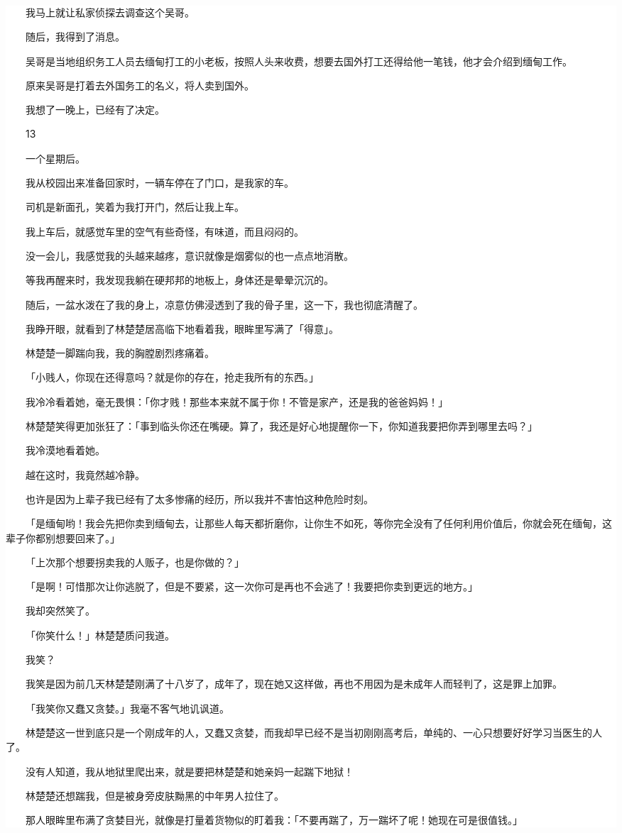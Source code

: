 &emsp;&emsp;我马上就让私家侦探去调查这个吴哥。  
  
&emsp;&emsp;随后，我得到了消息。  
  
&emsp;&emsp;吴哥是当地组织务工人员去缅甸打工的小老板，按照人头来收费，想要去国外打工还得给他一笔钱，他才会介绍到缅甸工作。  
  
&emsp;&emsp;原来吴哥是打着去外国务工的名义，将人卖到国外。  
  
&emsp;&emsp;我想了一晚上，已经有了决定。  
  
&emsp;&emsp;13  
  
&emsp;&emsp;一个星期后。  
  
&emsp;&emsp;我从校园出来准备回家时，一辆车停在了门口，是我家的车。  
  
&emsp;&emsp;司机是新面孔，笑着为我打开门，然后让我上车。  
  
&emsp;&emsp;我上车后，就感觉车里的空气有些奇怪，有味道，而且闷闷的。  
  
&emsp;&emsp;没一会儿，我感觉我的头越来越疼，意识就像是烟雾似的也一点点地消散。  
  
&emsp;&emsp;等我再醒来时，我发现我躺在硬邦邦的地板上，身体还是晕晕沉沉的。  
  
&emsp;&emsp;随后，一盆水泼在了我的身上，凉意仿佛浸透到了我的骨子里，这一下，我也彻底清醒了。  
  
&emsp;&emsp;我睁开眼，就看到了林楚楚居高临下地看着我，眼眸里写满了「得意」。  
  
&emsp;&emsp;林楚楚一脚踹向我，我的胸膛剧烈疼痛着。  
  
&emsp;&emsp;「小贱人，你现在还得意吗？就是你的存在，抢走我所有的东西。」  
  
&emsp;&emsp;我冷冷看着她，毫无畏惧：「你才贱！那些本来就不属于你！不管是家产，还是我的爸爸妈妈！」  
  
&emsp;&emsp;林楚楚笑得更加张狂了：「事到临头你还在嘴硬。算了，我还是好心地提醒你一下，你知道我要把你弄到哪里去吗？」  
  
&emsp;&emsp;我冷漠地看着她。  
  
&emsp;&emsp;越在这时，我竟然越冷静。  
  
&emsp;&emsp;也许是因为上辈子我已经有了太多惨痛的经历，所以我并不害怕这种危险时刻。  
  
&emsp;&emsp;「是缅甸哟！我会先把你卖到缅甸去，让那些人每天都折磨你，让你生不如死，等你完全没有了任何利用价值后，你就会死在缅甸，这辈子你都别想要回来了。」  
  
&emsp;&emsp;「上次那个想要拐卖我的人贩子，也是你做的？」  
  
&emsp;&emsp;「是啊！可惜那次让你逃脱了，但是不要紧，这一次你可是再也不会逃了！我要把你卖到更远的地方。」  
  
&emsp;&emsp;我却突然笑了。  
  
&emsp;&emsp;「你笑什么！」林楚楚质问我道。  
  
&emsp;&emsp;我笑？  
  
&emsp;&emsp;我笑是因为前几天林楚楚刚满了十八岁了，成年了，现在她又这样做，再也不用因为是未成年人而轻判了，这是罪上加罪。  
  
&emsp;&emsp;「我笑你又蠢又贪婪。」我毫不客气地讥讽道。  
  
&emsp;&emsp;林楚楚这一世到底只是一个刚成年的人，又蠢又贪婪，而我却早已经不是当初刚刚高考后，单纯的、一心只想要好好学习当医生的人了。  
  
&emsp;&emsp;没有人知道，我从地狱里爬出来，就是要把林楚楚和她亲妈一起踹下地狱！  
  
&emsp;&emsp;林楚楚还想踹我，但是被身旁皮肤黝黑的中年男人拉住了。  
  
&emsp;&emsp;那人眼眸里布满了贪婪目光，就像是打量着货物似的盯着我：「不要再踹了，万一踹坏了呢！她现在可是很值钱。」  
  
